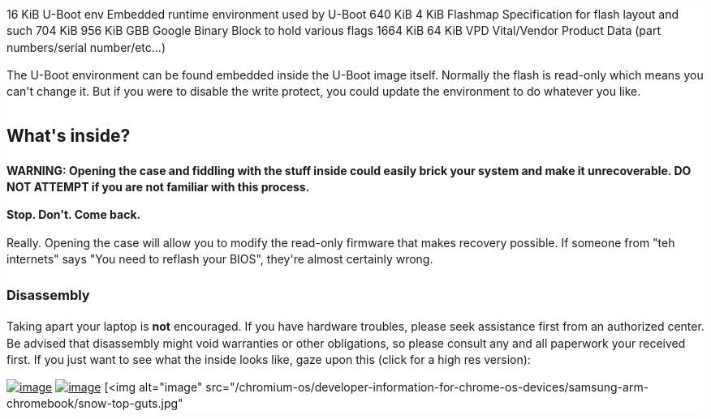 <td> 16 KiB</td>
<td> U-Boot env</td>
<td> Embedded runtime environment used by U-Boot</td>
</tr>
<tr>
<td> 640 KiB</td>
<td> 4 KiB</td>
<td> Flashmap</td>
<td> Specification for flash layout and such</td>
</tr>
<tr>
<td> 704 KiB</td>
<td> 956 KiB</td>
<td> GBB</td>
<td> Google Binary Block to hold various flags</td>
</tr>
<tr>
<td> 1664 KiB</td>
<td> 64 KiB</td>
<td> VPD</td>
<td> Vital/Vendor Product Data (part numbers/serial number/etc...)</td>
</tr>
</table>

The U-Boot environment can be found embedded inside the U-Boot image itself.
Normally the flash is read-only which means you can't change it. But if you were
to disable the write protect, you could update the environment to do whatever
you like.

## What's inside?

**WARNING: Opening the case and fiddling with the stuff inside could easily
brick your system and make it unrecoverable. DO NOT ATTEMPT if you are not
familiar with this process.**

**Stop. Don't. Come back.**

Really. Opening the case will allow you to modify the read-only firmware that
makes recovery possible. If someone from "teh internets" says "You need to
reflash your BIOS", they're almost certainly wrong.

### Disassembly

Taking apart your laptop is **not** encouraged. If you have hardware troubles,
please seek assistance first from an authorized center. Be advised that
disassembly might void warranties or other obligations, so please consult any
and all paperwork your received first. If you just want to see what the inside
looks like, gaze upon this (click for a high res version):

[<img alt="image"
src="/chromium-os/developer-information-for-chrome-os-devices/samsung-arm-chromebook/arm-chromebook-inside.jpg"
height=224
width=320>](/chromium-os/developer-information-for-chrome-os-devices/samsung-arm-chromebook/arm-chromebook-inside.jpg)
[<img alt="image"
src="/chromium-os/developer-information-for-chrome-os-devices/samsung-arm-chromebook/snow-bottom-guts.jpg"
height=140
width=320>](/chromium-os/developer-information-for-chrome-os-devices/samsung-arm-chromebook/snow-bottom-guts.jpg)
[<img alt="image"
src="/chromium-os/developer-information-for-chrome-os-devices/samsung-arm-chromebook/snow-top-guts.jpg"